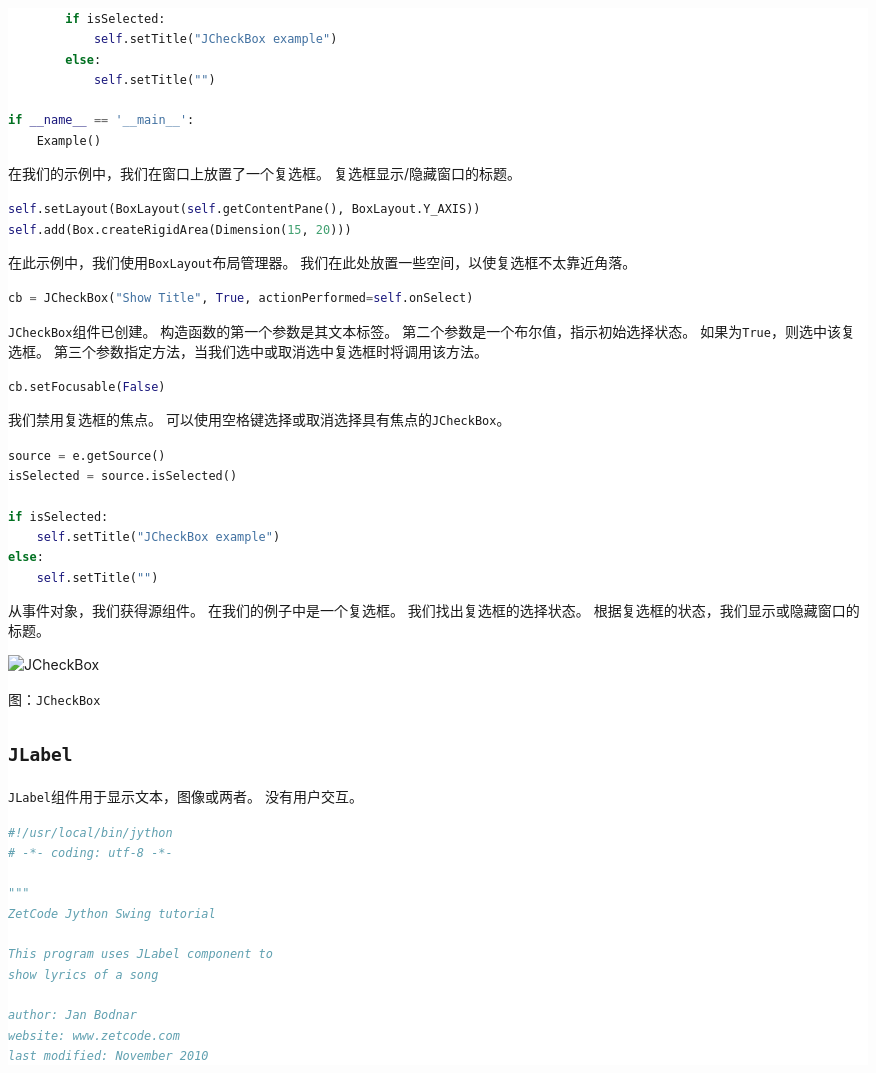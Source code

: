 ```py
        if isSelected:
            self.setTitle("JCheckBox example")
        else:
            self.setTitle("")

if __name__ == '__main__':
    Example()

```

在我们的示例中，我们在窗口上放置了一个复选框。 复选框显示/隐藏窗口的标题。

```py
self.setLayout(BoxLayout(self.getContentPane(), BoxLayout.Y_AXIS))
self.add(Box.createRigidArea(Dimension(15, 20)))

```

在此示例中，我们使用`BoxLayout`布局管理器。 我们在此处放置一些空间，以使复选框不太靠近角落。

```py
cb = JCheckBox("Show Title", True, actionPerformed=self.onSelect)

```

`JCheckBox`组件已创建。 构造函数的第一个参数是其文本标签。 第二个参数是一个布尔值，指示初始选择状态。 如果为`True`，则选中该复选框。 第三个参数指定方法，当我们选中或取消选中复选框时将调用该方法。

```py
cb.setFocusable(False)

```

我们禁用复选框的焦点。 可以使用空格键选择或取消选择具有焦点的`JCheckBox`。

```py
source = e.getSource()
isSelected = source.isSelected()

if isSelected:
    self.setTitle("JCheckBox example")
else:
    self.setTitle("")

```

从事件对象，我们获得源组件。 在我们的例子中是一个复选框。 我们找出复选框的选择状态。 根据复选框的状态，我们显示或隐藏窗口的标题。

![JCheckBox](img/ce008b4cffc066f6cf2a296bac8dee4b.jpg)

图：`JCheckBox`

## `JLabel`

`JLabel`组件用于显示文本，图像或两者。 没有用户交互。

```py
#!/usr/local/bin/jython
# -*- coding: utf-8 -*-

"""
ZetCode Jython Swing tutorial

This program uses JLabel component to
show lyrics of a song

author: Jan Bodnar
website: www.zetcode.com
last modified: November 2010
```